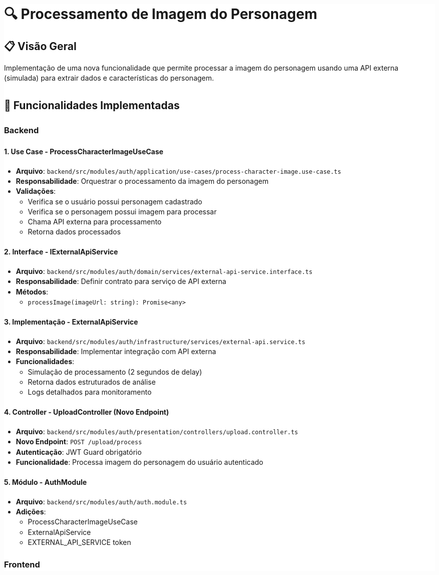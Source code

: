 # 🔍 Processamento de Imagem do Personagem

## 📋 Visão Geral

Implementação de uma nova funcionalidade que permite processar a imagem do personagem usando uma API externa (simulada) para extrair dados e características do personagem.

## 🎯 Funcionalidades Implementadas

### Backend

#### 1. Use Case - ProcessCharacterImageUseCase
- **Arquivo**: `backend/src/modules/auth/application/use-cases/process-character-image.use-case.ts`
- **Responsabilidade**: Orquestrar o processamento da imagem do personagem
- **Validações**:
  - Verifica se o usuário possui personagem cadastrado
  - Verifica se o personagem possui imagem para processar
  - Chama API externa para processamento
  - Retorna dados processados

#### 2. Interface - IExternalApiService
- **Arquivo**: `backend/src/modules/auth/domain/services/external-api-service.interface.ts`
- **Responsabilidade**: Definir contrato para serviço de API externa
- **Métodos**:
  - `processImage(imageUrl: string): Promise<any>`

#### 3. Implementação - ExternalApiService
- **Arquivo**: `backend/src/modules/auth/infrastructure/services/external-api.service.ts`
- **Responsabilidade**: Implementar integração com API externa
- **Funcionalidades**:
  - Simulação de processamento (2 segundos de delay)
  - Retorna dados estruturados de análise
  - Logs detalhados para monitoramento

#### 4. Controller - UploadController (Novo Endpoint)
- **Arquivo**: `backend/src/modules/auth/presentation/controllers/upload.controller.ts`
- **Novo Endpoint**: `POST /upload/process`
- **Autenticação**: JWT Guard obrigatório
- **Funcionalidade**: Processa imagem do personagem do usuário autenticado

#### 5. Módulo - AuthModule
- **Arquivo**: `backend/src/modules/auth/auth.module.ts`
- **Adições**:
  - ProcessCharacterImageUseCase
  - ExternalApiService
  - EXTERNAL_API_SERVICE token

### Frontend
